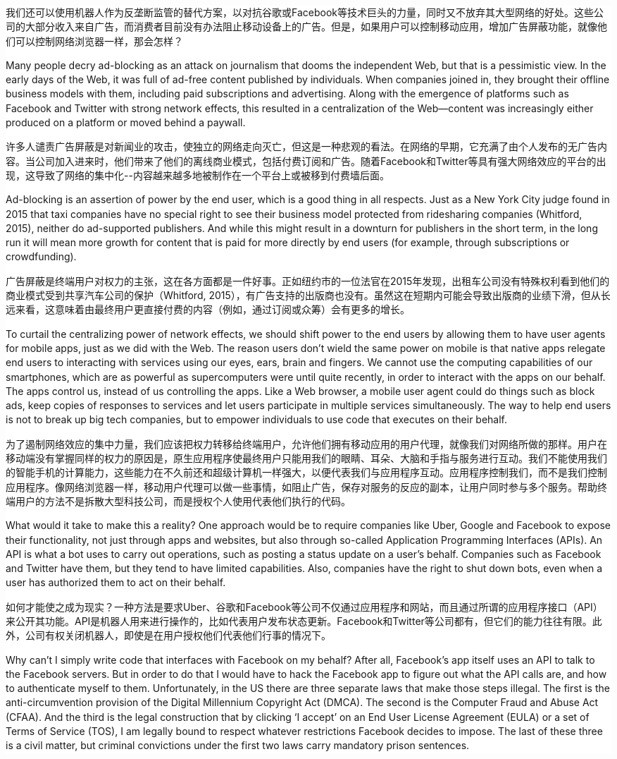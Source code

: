 我们还可以使用机器人作为反垄断监管的替代方案，以对抗谷歌或Facebook等技术巨头的力量，同时又不放弃其大型网络的好处。这些公司的大部分收入来自广告，而消费者目前没有办法阻止移动设备上的广告。但是，如果用户可以控制移动应用，增加广告屏蔽功能，就像他们可以控制网络浏览器一样，那会怎样？

Many people decry ad-blocking as an attack on journalism that dooms the independent Web, but that is a pessimistic view. In the early days of the Web, it was full of ad-free content published by individuals. When companies joined in, they brought their offline business models with them, including paid subscriptions and advertising. Along with the emergence of platforms such as Facebook and Twitter with strong network effects, this resulted in a centralization of the Web—content was increasingly either produced on a platform or moved behind a paywall.

许多人谴责广告屏蔽是对新闻业的攻击，使独立的网络走向灭亡，但这是一种悲观的看法。在网络的早期，它充满了由个人发布的无广告内容。当公司加入进来时，他们带来了他们的离线商业模式，包括付费订阅和广告。随着Facebook和Twitter等具有强大网络效应的平台的出现，这导致了网络的集中化--内容越来越多地被制作在一个平台上或被移到付费墙后面。

Ad-blocking is an assertion of power by the end user, which is a good thing in all respects. Just as a New York City judge found in 2015 that taxi companies have no special right to see their business model protected from ridesharing companies (Whitford, 2015), neither do ad-supported publishers. And while this might result in a downturn for publishers in the short term, in the long run it will mean more growth for content that is paid for more directly by end users (for example, through subscriptions or crowdfunding).

广告屏蔽是终端用户对权力的主张，这在各方面都是一件好事。正如纽约市的一位法官在2015年发现，出租车公司没有特殊权利看到他们的商业模式受到共享汽车公司的保护（Whitford, 2015），有广告支持的出版商也没有。虽然这在短期内可能会导致出版商的业绩下滑，但从长远来看，这意味着由最终用户更直接付费的内容（例如，通过订阅或众筹）会有更多的增长。

To curtail the centralizing power of network effects, we should shift power to the end users by allowing them to have user agents for mobile apps, just as we did with the Web. The reason users don’t wield the same power on mobile is that native apps relegate end users to interacting with services using our eyes, ears, brain and fingers. We cannot use the computing capabilities of our smartphones, which are as powerful as supercomputers were until quite recently, in order to interact with the apps on our behalf. The apps control us, instead of us controlling the apps. Like a Web browser, a mobile user agent could do things such as block ads, keep copies of responses to services and let users participate in multiple services simultaneously. The way to help end users is not to break up big tech companies, but to empower individuals to use code that executes on their behalf.

为了遏制网络效应的集中力量，我们应该把权力转移给终端用户，允许他们拥有移动应用的用户代理，就像我们对网络所做的那样。用户在移动端没有掌握同样的权力的原因是，原生应用程序使最终用户只能用我们的眼睛、耳朵、大脑和手指与服务进行互动。我们不能使用我们的智能手机的计算能力，这些能力在不久前还和超级计算机一样强大，以便代表我们与应用程序互动。应用程序控制我们，而不是我们控制应用程序。像网络浏览器一样，移动用户代理可以做一些事情，如阻止广告，保存对服务的反应的副本，让用户同时参与多个服务。帮助终端用户的方法不是拆散大型科技公司，而是授权个人使用代表他们执行的代码。

What would it take to make this a reality? One approach would be to require companies like Uber, Google and Facebook to expose their functionality, not just through apps and websites, but also through so-called Application Programming Interfaces (APIs). An API is what a bot uses to carry out operations, such as posting a status update on a user’s behalf. Companies such as Facebook and Twitter have them, but they tend to have limited capabilities. Also, companies have the right to shut down bots, even when a user has authorized them to act on their behalf.

如何才能使之成为现实？一种方法是要求Uber、谷歌和Facebook等公司不仅通过应用程序和网站，而且通过所谓的应用程序接口（API）来公开其功能。API是机器人用来进行操作的，比如代表用户发布状态更新。Facebook和Twitter等公司都有，但它们的能力往往有限。此外，公司有权关闭机器人，即使是在用户授权他们代表他们行事的情况下。

Why can’t I simply write code that interfaces with Facebook on my behalf? After all, Facebook’s app itself uses an API to talk to the Facebook servers. But in order to do that I would have to hack the Facebook app to figure out what the API calls are, and how to authenticate myself to them. Unfortunately, in the US there are three separate laws that make those steps illegal. The first is the anti-circumvention provision of the Digital Millennium Copyright Act (DMCA). The second is the Computer Fraud and Abuse Act (CFAA). And the third is the legal construction that by clicking ‘I accept’ on an End User License Agreement (EULA) or a set of Terms of Service (TOS), I am legally bound to respect whatever restrictions Facebook decides to impose. The last of these three is a civil matter, but criminal convictions under the first two laws carry mandatory prison sentences.
